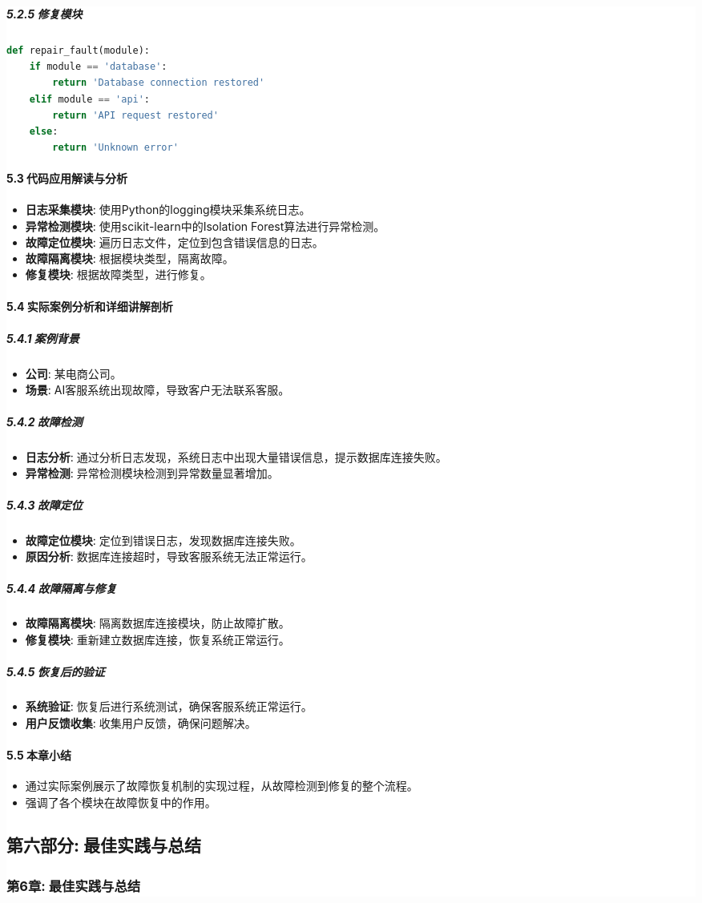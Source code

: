 ##### 5.2.5 修复模块

```python
def repair_fault(module):
    if module == 'database':
        return 'Database connection restored'
    elif module == 'api':
        return 'API request restored'
    else:
        return 'Unknown error'
```

#### 5.3 代码应用解读与分析

- **日志采集模块**: 使用Python的logging模块采集系统日志。
- **异常检测模块**: 使用scikit-learn中的Isolation Forest算法进行异常检测。
- **故障定位模块**: 遍历日志文件，定位到包含错误信息的日志。
- **故障隔离模块**: 根据模块类型，隔离故障。
- **修复模块**: 根据故障类型，进行修复。

#### 5.4 实际案例分析和详细讲解剖析

##### 5.4.1 案例背景

- **公司**: 某电商公司。
- **场景**: AI客服系统出现故障，导致客户无法联系客服。

##### 5.4.2 故障检测

- **日志分析**: 通过分析日志发现，系统日志中出现大量错误信息，提示数据库连接失败。
- **异常检测**: 异常检测模块检测到异常数量显著增加。

##### 5.4.3 故障定位

- **故障定位模块**: 定位到错误日志，发现数据库连接失败。
- **原因分析**: 数据库连接超时，导致客服系统无法正常运行。

##### 5.4.4 故障隔离与修复

- **故障隔离模块**: 隔离数据库连接模块，防止故障扩散。
- **修复模块**: 重新建立数据库连接，恢复系统正常运行。

##### 5.4.5 恢复后的验证

- **系统验证**: 恢复后进行系统测试，确保客服系统正常运行。
- **用户反馈收集**: 收集用户反馈，确保问题解决。

#### 5.5 本章小结

- 通过实际案例展示了故障恢复机制的实现过程，从故障检测到修复的整个流程。
- 强调了各个模块在故障恢复中的作用。

## 第六部分: 最佳实践与总结

### 第6章: 最佳实践与总结

